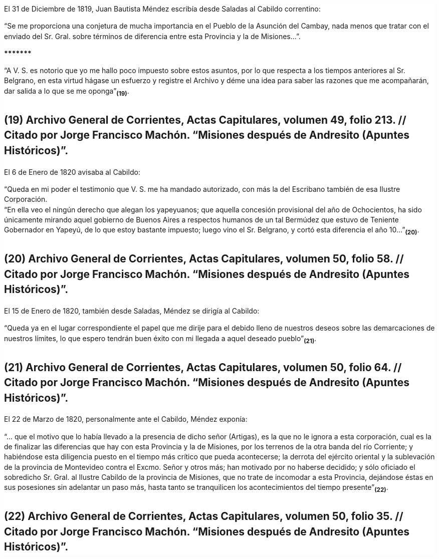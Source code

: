 El 31 de Diciembre de 1819, Juan Bautista Méndez escribía desde Saladas al Cabildo correntino:

“Se me proporciona una conjetura de mucha importancia en el Pueblo de la Asunción del Cambay, nada menos que tratar con el enviado del Sr. Gral. sobre términos de diferencia entre esta Provincia y la de Misiones...”.

**\*\*\*\*\*\*\***

“A V. S. es notorio que yo me hallo poco impuesto sobre estos asuntos, por lo que respecta a los tiempos anteriores al Sr. Belgrano, en esta virtud hágase un esfuerzo y registre el Archivo y déme una idea para saber las razones que me acompañarán, dar salida a lo que se me oponga”<sub><strong>(19)</strong></sub>.

## **(19)** Archivo General de Corrientes, Actas Capitulares, volumen 49, folio 213. // Citado por Jorge Francisco Machón. “Misiones después de Andresito (Apuntes Históricos)”.

El 6 de Enero de 1820 avisaba al Cabildo:

“Queda en mi poder el testimonio que V. S. me ha mandado autorizado, con más la del Escribano también de esa Ilustre Corporación.  
“En ella veo el ningún derecho que alegan los yapeyuanos; que aquella concesión provisional del año de Ochocientos, ha sido únicamente mirando aquel gobierno de Buenos Aires a respectos humanos de un tal Bermúdez que estuvo de Teniente Gobernador en Yapeyú, de lo que estoy bastante impuesto; luego vino el Sr. Belgrano, y cortó esta diferencia el año 10...”<sub><strong>(20)</strong></sub>.

## **(20)** Archivo General de Corrientes, Actas Capitulares, volumen 50, folio 58. // Citado por Jorge Francisco Machón. “Misiones después de Andresito (Apuntes Históricos)”.

El 15 de Enero de 1820, también desde Saladas, Méndez se dirigía al Cabildo:

“Queda ya en el lugar correspondiente el papel que me dirije para el debido lleno de nuestros deseos sobre las demarcaciones de nuestros límites, lo que espero tendrán buen éxito con mi llegada a aquel deseado pueblo”<sub><strong>(21)</strong></sub>.

## **(21)** Archivo General de Corrientes, Actas Capitulares, volumen 50, folio 64. // Citado por Jorge Francisco Machón. “Misiones después de Andresito (Apuntes Históricos)”.

El 22 de Marzo de 1820, personalmente ante el Cabildo, Méndez exponía:

“... que el motivo que lo había llevado a la presencia de dicho señor (Artigas), es la que no le ignora a esta corporación, cual es la de finalizar las diferencias que hay con esta Provincia y la de Misiones, por los terrenos de la otra banda del río Corriente; y habiéndose esta diligencia puesto en el tiempo más crítico que pueda acontecerse; la derrota del ejército oriental y la sublevación de la provincia de Montevideo contra el Excmo. Señor y otros más; han motivado por no haberse decidido; y sólo oficiado el sobredicho Sr. Gral. al Ilustre Cabildo de la provincia de Misiones, que no trate de incomodar a esta Provincia, dejándose éstas en sus posesiones sin adelantar un paso más, hasta tanto se tranquilicen los acontecimientos del tiempo presente”<sub><strong>(22)</strong></sub>.

## **(22)** Archivo General de Corrientes, Actas Capitulares, volumen 50, folio 35. // Citado por Jorge Francisco Machón. “Misiones después de Andresito (Apuntes Históricos)”.
